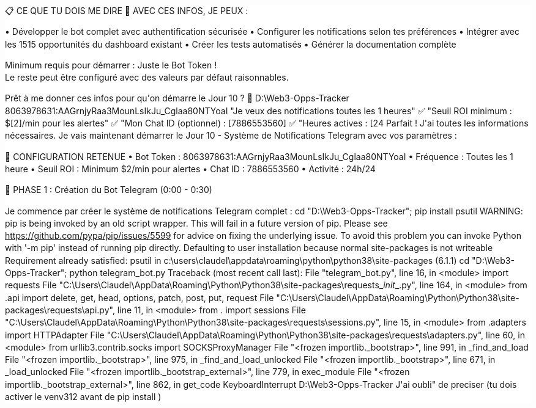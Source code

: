 📋 CE QUE TU DOIS ME DIRE
🚀 AVEC CES INFOS\, JE PEUX \:

•  Développer le bot complet avec authentification sécurisée
•  Configurer les notifications selon tes préférences
•  Intégrer avec les 1515 opportunités du dashboard existant
•  Créer les tests automatisés
•  Générer la documentation complète

Minimum requis pour démarrer \: Juste le Bot Token \!  
Le reste peut être configuré avec des valeurs par défaut raisonnables\.

Prêt à me donner ces infos pour qu\'on démarre le Jour 10 \? 🤖
D\:\\Web3\-Opps\-Tracker
8063978631\:AAGrnjyRaa3MounLsIkJu\_Cglaa80NTYoaI
\"Je veux des notifications toutes les 1 heures\"
✅ \"Seuil ROI minimum \: \$\[2\]\/min pour les alertes\"
✅ \"Mon Chat ID \(optionnel\) \: \[7886553560\]
✅ \"Heures actives \: \[24
  Parfait \! J\'ai toutes les informations nécessaires\. Je vais maintenant démarrer le Jour 10 \- Système de Notifications Telegram avec vos paramètres \:

🎯 CONFIGURATION RETENUE
•  Bot Token \: 8063978631\:AAGrnjyRaa3MounLsIkJu\_Cglaa80NTYoaI
•  Fréquence \: Toutes les 1 heure
•  Seuil ROI \: Minimum \$2\/min pour alertes
•  Chat ID \: 7886553560
•  Activité \: 24h\/24



🚀 PHASE 1 \: Création du Bot Telegram \(0\:00 \- 0\:30\)

Je commence par créer le système de notifications Telegram complet \:
cd \"D\:\\Web3\-Opps\-Tracker\"\; pip install psutil
WARNING\: pip is being invoked by an old script wrapper\. This will fail in a future version of pip\.
Please see [https\:\/\/github\.com\/pypa\/pip\/issues\/5599](https://github.com/pypa/pip/issues/5599) for advice on fixing the underlying issue\.
To avoid this problem you can invoke Python with \'\-m pip\' instead of running pip directly\.
Defaulting to user installation because normal site\-packages is not writeable
Requirement already satisfied\: psutil in c\:\\users\\claudel\\appdata\\roaming\\python\\python38\\site\-packages \(6\.1\.1\)
cd \"D\:\\Web3\-Opps\-Tracker\"\; python telegram\_bot\.py
Traceback \(most recent call last\)\:
  File \"telegram\_bot\.py\"\, line 16\, in \<module\>
    import requests
  File \"C\:\\Users\\Claudel\\AppData\\Roaming\\Python\\Python38\\site\-packages\\requests\_*init*\_\.py\"\, line 164\, in \<module\>
    from \.api import delete\, get\, head\, options\, patch\, post\, put\, request
  File \"C\:\\Users\\Claudel\\AppData\\Roaming\\Python\\Python38\\site\-packages\\requests\\api\.py\"\, line 11\, in \<module\>
    from \. import sessions
  File \"C\:\\Users\\Claudel\\AppData\\Roaming\\Python\\Python38\\site\-packages\\requests\\sessions\.py\"\, line 15\, in \<module\>
    from \.adapters import HTTPAdapter
  File \"C\:\\Users\\Claudel\\AppData\\Roaming\\Python\\Python38\\site\-packages\\requests\\adapters\.py\"\, line 60\, in \<module\>
    from urllib3\.contrib\.socks import SOCKSProxyManager
  File \"\<frozen importlib\.\_bootstrap\>\"\, line 991\, in \_find\_and\_load
  File \"\<frozen importlib\.\_bootstrap\>\"\, line 975\, in \_find\_and\_load\_unlocked
  File \"\<frozen importlib\.\_bootstrap\>\"\, line 671\, in \_load\_unlocked
  File \"\<frozen importlib\.\_bootstrap\_external\>\"\, line 779\, in exec\_module
  File \"\<frozen importlib\.\_bootstrap\_external\>\"\, line 862\, in get\_code
KeyboardInterrupt
D\:\\Web3\-Opps\-Tracker
J\'ai oubli\" de preciser \(tu dois activer le venv312 avant de pip install  \)